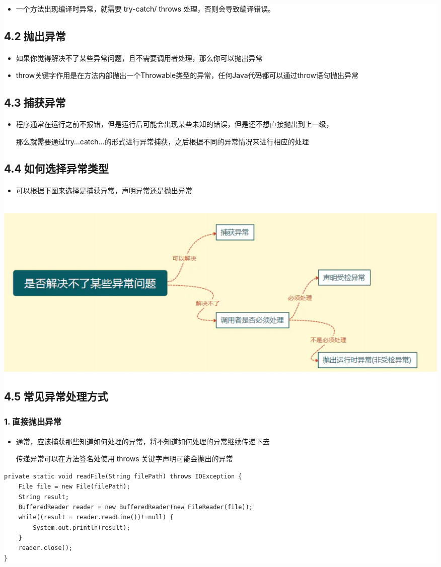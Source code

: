 - 一个方法出现编译时异常，就需要 try-catch/ throws 处理，否则会导致编译错误。

## 4.2 抛出异常

- 如果你觉得解决不了某些异常问题，且不需要调用者处理，那么你可以抛出异常

- throw关键字作用是在方法内部抛出一个Throwable类型的异常，任何Java代码都可以通过throw语句抛出异常

## 4.3  捕获异常

- 程序通常在运行之前不报错，但是运行后可能会出现某些未知的错误，但是还不想直接抛出到上一级，

  那么就需要通过try…catch…的形式进行异常捕获，之后根据不同的异常情况来进行相应的处理

## 4.4 如何选择异常类型

- 可以根据下图来选择是捕获异常，声明异常还是抛出异常

​	![image-20221214213600590](assets\image-20221214213600590.png)

## 4.5 常见异常处理方式

### 1. 直接抛出异常

- 通常，应该捕获那些知道如何处理的异常，将不知道如何处理的异常继续传递下去

  传递异常可以在方法签名处使用 throws 关键字声明可能会抛出的异常

```
private static void readFile(String filePath) throws IOException {   
	File file = new File(filePath);   
	String result;   
	BufferedReader reader = new BufferedReader(new FileReader(file));   
	while((result = reader.readLine())!=null) {       
		System.out.println(result);   
	}   
	reader.close();
}
```
